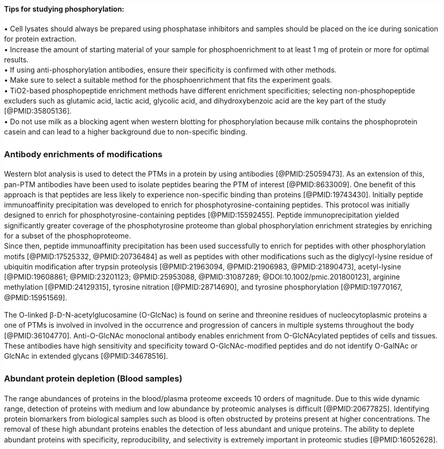 #### Tips for studying phosphorylation:  
•	Cell lysates should always be prepared using phosphatase inhibitors and samples should be placed on the ice during sonication for protein extraction.  
•	Increase the amount of starting material of your sample for phosphoenrichment to at least 1 mg of protein or more for optimal results.  
•	If using anti-phosphorylation antibodies, ensure their specificity is confirmed with other methods.  
•	Make sure to select a suitable method for the phosphoenrichment that fits the experiment goals.  
•	TiO2-based phosphopeptide enrichment methods have different enrichment specificities; selecting non-phosphopeptide excluders such as glutamic acid, lactic acid, glycolic acid, and dihydroxybenzoic acid are the key part of the study [@PMID:35805136].  
•	Do not use milk as a blocking agent when western blotting for phosphorylation because milk contains the phosphoprotein casein and can lead to a higher background due to non-specific binding.  

### Antibody enrichments of modifications  
Western blot analysis is used to detect the PTMs in a protein by using antibodies [@PMID:25059473]. 
As an extension of this, pan-PTM antibodies have been used to isolate peptides bearing the PTM of interest [@PMID:8633009]. 
One benefit of this approach is that peptides are less likely to experience non-specific binding than proteins [@PMID:19743430]. 
Initially peptide immunoaffinity precipitation was developed to enrich for phosphotyrosine-containing peptides. 
This protocol was initially designed to enrich for phosphotyrosine-containing peptides [@PMID:15592455]. 
Peptide immunoprecipitation yielded significantly greater coverage of the phosphotyrosine proteome than global phosphorylation enrichment strategies by enriching for a subset of the phosphoproteome.  
Since then, peptide immunoaffinity precipitation has been used successfully to enrich for peptides with other phosphorylation motifs [@PMID:17525332, @PMID:20736484] as well as peptides with other modifications such as the diglycyl-lysine residue of ubiquitin modification after trypsin proteolysis [@PMID:21963094, @PMID:21906983, @PMID:21890473], acetyl-lysine [@PMID:19608861; @PMID:23201123; @PMID:25953088, @PMID:31087289; @DOI:10.1002/pmic.201800123], arginine methylation [@PMID:24129315], tyrosine nitration [@PMID:28714690], and tyrosine phosphorylation [@PMID:19770167, @PMID:15951569]. 

The O-linked β-D-N-acetylglucosamine (O-GlcNac) is found on serine and threonine residues of nucleocytoplasmic proteins a one of PTMs is involved in involved in the occurrence and progression of cancers in multiple systems throughout the body [@PMID:36104770]. 
Anti-O-GlcNAc monoclonal antibody enables enrichment from O-GlcNAcylated peptides of cells and tissues. 
These antibodies have high sensitivity and specificity toward O-GlcNAc-modified peptides and do not identify O-GalNAc or GlcNAc in extended glycans [@PMID:34678516].

### Abundant protein depletion (Blood samples)
The range abundances of proteins in the blood/plasma proteome exceeds 10 orders of magnitude. 
Due to this wide dynamic range, detection of proteins with medium and low abundance by proteomic analyses is difficult [@PMID:20677825]. 
Identifying protein biomarkers from biological samples such as blood is often obstructed by proteins present at higher concentrations. 
The removal of these high abundant proteins enables the detection of less abundant and unique proteins. 
The ability to deplete abundant proteins with specificity, reproducibility, and selectivity is extremely important in proteomic studies [@PMID:16052628].
